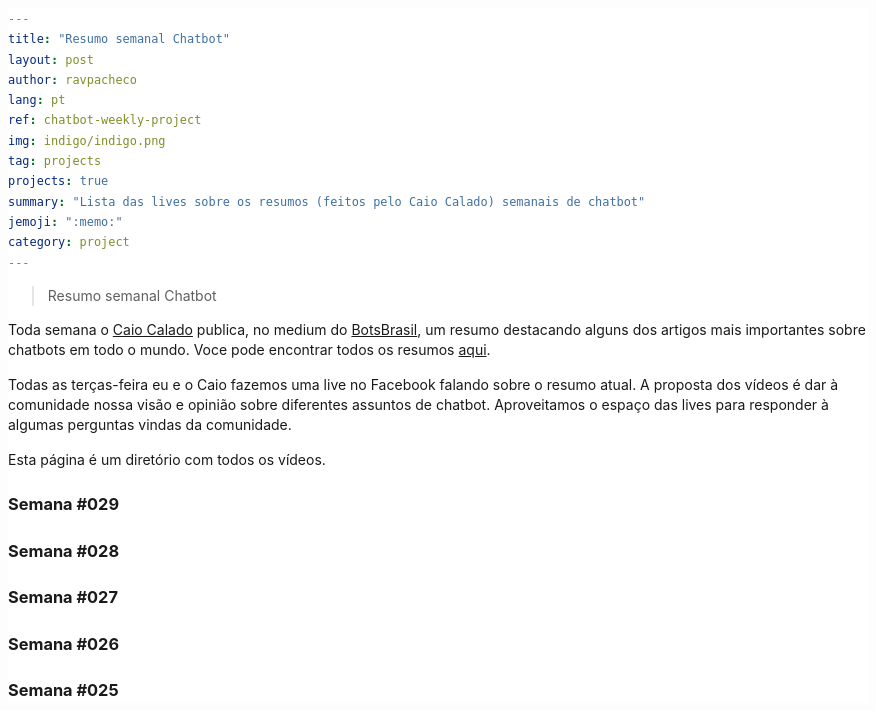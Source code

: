 ```yaml
---
title: "Resumo semanal Chatbot"
layout: post
author: ravpacheco
lang: pt
ref: chatbot-weekly-project
img: indigo/indigo.png
tag: projects
projects: true
summary: "Lista das lives sobre os resumos (feitos pelo Caio Calado) semanais de chatbot"
jemoji: ":memo:"
category: project
---
```


> Resumo semanal Chatbot

Toda semana o [Caio Calado](https://medium.com/@caio_caladoo) publica, no medium do [BotsBrasil](medium.com/botsbrasil), um resumo destacando alguns dos artigos mais importantes sobre chatbots em todo o mundo. Voce pode encontrar todos os resumos [aqui](https://medium.com/@caio_caladoo).

Todas as terças-feira eu e o Caio fazemos uma live no Facebook falando sobre o resumo atual. A proposta dos vídeos é dar à comunidade nossa visão e opinião sobre diferentes assuntos de chatbot. Aproveitamos o espaço das lives para responder à algumas perguntas vindas da comunidade.

Esta página é um diretório com todos os vídeos.

### Semana #029

<iframe src="https://www.facebook.com/plugins/video.php?href=https%3A%2F%2Fwww.facebook.com%2FCaioCalado%2Fvideos%2F1478997748830439%2F&show_text=1&width=560" width="560" height="445" style="border:none;overflow:hidden" scrolling="no" frameborder="0" allowTransparency="true"></iframe>

### Semana #028

<iframe src="https://www.facebook.com/plugins/video.php?href=https%3A%2F%2Fwww.facebook.com%2FCaioCalado%2Fvideos%2F1471049366291944%2F&show_text=1&width=560" width="560" height="470" style="border:none;overflow:hidden" scrolling="no" frameborder="0" allowTransparency="true"></iframe>

### Semana #027

<iframe src="https://www.facebook.com/plugins/video.php?href=https%3A%2F%2Fwww.facebook.com%2FCaioCalado%2Fvideos%2F1463530773710470%2F&show_text=1&width=560" width="560" height="470" style="border:none;overflow:hidden" scrolling="no" frameborder="0" allowTransparency="true"></iframe>

### Semana #026

<iframe src="https://www.facebook.com/plugins/video.php?href=https%3A%2F%2Fwww.facebook.com%2FCaioCalado%2Fvideos%2F1454612291268985%2F&show_text=1&width=560" width="560" height="489" style="border:none;overflow:hidden" scrolling="no" frameborder="0" allowTransparency="true"></iframe>

### Semana #025
